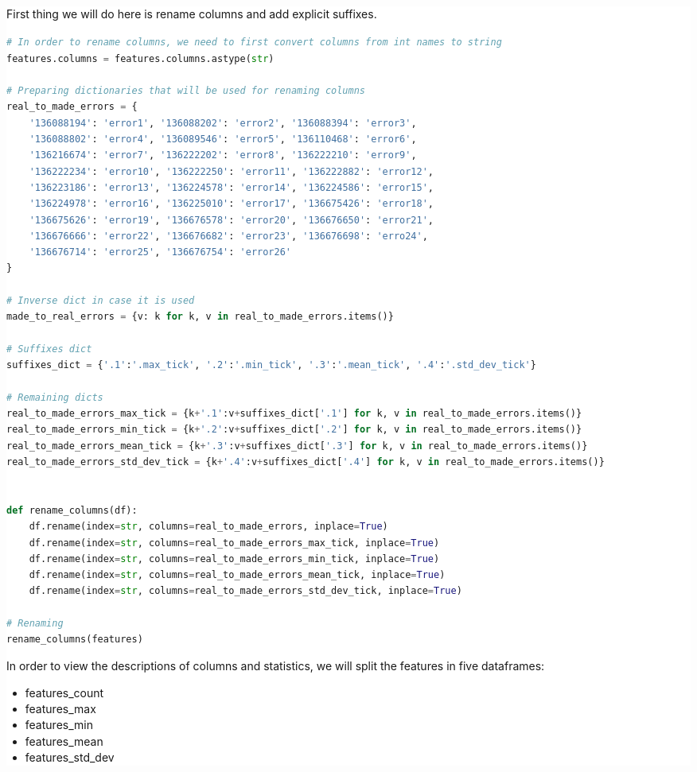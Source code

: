 First thing we will do here is rename columns and add explicit suffixes.


```python
# In order to rename columns, we need to first convert columns from int names to string
features.columns = features.columns.astype(str)

# Preparing dictionaries that will be used for renaming columns
real_to_made_errors = {
    '136088194': 'error1', '136088202': 'error2', '136088394': 'error3',
    '136088802': 'error4', '136089546': 'error5', '136110468': 'error6',
    '136216674': 'error7', '136222202': 'error8', '136222210': 'error9',
    '136222234': 'error10', '136222250': 'error11', '136222882': 'error12',
    '136223186': 'error13', '136224578': 'error14', '136224586': 'error15',
    '136224978': 'error16', '136225010': 'error17', '136675426': 'error18',
    '136675626': 'error19', '136676578': 'error20', '136676650': 'error21',
    '136676666': 'error22', '136676682': 'error23', '136676698': 'erro24',
    '136676714': 'error25', '136676754': 'error26'   
}

# Inverse dict in case it is used
made_to_real_errors = {v: k for k, v in real_to_made_errors.items()}

# Suffixes dict
suffixes_dict = {'.1':'.max_tick', '.2':'.min_tick', '.3':'.mean_tick', '.4':'.std_dev_tick'}

# Remaining dicts
real_to_made_errors_max_tick = {k+'.1':v+suffixes_dict['.1'] for k, v in real_to_made_errors.items()}
real_to_made_errors_min_tick = {k+'.2':v+suffixes_dict['.2'] for k, v in real_to_made_errors.items()}
real_to_made_errors_mean_tick = {k+'.3':v+suffixes_dict['.3'] for k, v in real_to_made_errors.items()}
real_to_made_errors_std_dev_tick = {k+'.4':v+suffixes_dict['.4'] for k, v in real_to_made_errors.items()}


def rename_columns(df):
    df.rename(index=str, columns=real_to_made_errors, inplace=True)
    df.rename(index=str, columns=real_to_made_errors_max_tick, inplace=True)
    df.rename(index=str, columns=real_to_made_errors_min_tick, inplace=True)
    df.rename(index=str, columns=real_to_made_errors_mean_tick, inplace=True)
    df.rename(index=str, columns=real_to_made_errors_std_dev_tick, inplace=True)

# Renaming
rename_columns(features)        
```

In order to view the descriptions of columns and statistics, we will split the features in five dataframes:
- features_count
- features_max
- features_min
- features_mean
- features_std_dev
